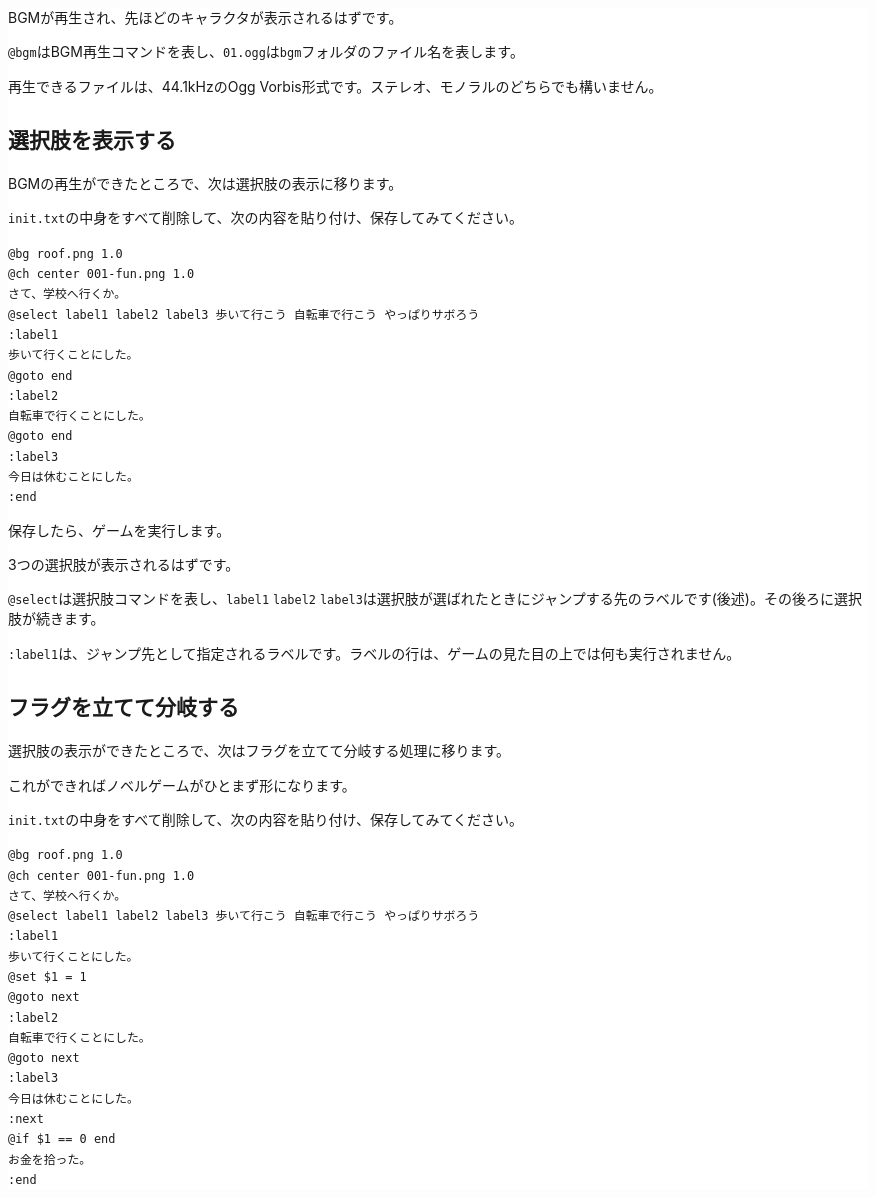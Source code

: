 BGMが再生され、先ほどのキャラクタが表示されるはずです。

`@bgm`はBGM再生コマンドを表し、`01.ogg`は`bgm`フォルダのファイル名を表します。

再生できるファイルは、44.1kHzのOgg Vorbis形式です。ステレオ、モノラルのどちらでも構いません。

## 選択肢を表示する

BGMの再生ができたところで、次は選択肢の表示に移ります。

`init.txt`の中身をすべて削除して、次の内容を貼り付け、保存してみてください。

```
@bg roof.png 1.0
@ch center 001-fun.png 1.0
さて、学校へ行くか。
@select label1 label2 label3 歩いて行こう 自転車で行こう やっぱりサボろう
:label1
歩いて行くことにした。
@goto end
:label2
自転車で行くことにした。
@goto end
:label3
今日は休むことにした。
:end
```

保存したら、ゲームを実行します。

3つの選択肢が表示されるはずです。

`@select`は選択肢コマンドを表し、`label1` `label2` `label3`は選択肢が選ばれたときにジャンプする先のラベルです(後述)。その後ろに選択肢が続きます。

`:label1`は、ジャンプ先として指定されるラベルです。ラベルの行は、ゲームの見た目の上では何も実行されません。

## フラグを立てて分岐する

選択肢の表示ができたところで、次はフラグを立てて分岐する処理に移ります。

これができればノベルゲームがひとまず形になります。

`init.txt`の中身をすべて削除して、次の内容を貼り付け、保存してみてください。

```
@bg roof.png 1.0
@ch center 001-fun.png 1.0
さて、学校へ行くか。
@select label1 label2 label3 歩いて行こう 自転車で行こう やっぱりサボろう
:label1
歩いて行くことにした。
@set $1 = 1
@goto next
:label2
自転車で行くことにした。
@goto next
:label3
今日は休むことにした。
:next
@if $1 == 0 end
お金を拾った。
:end
```

